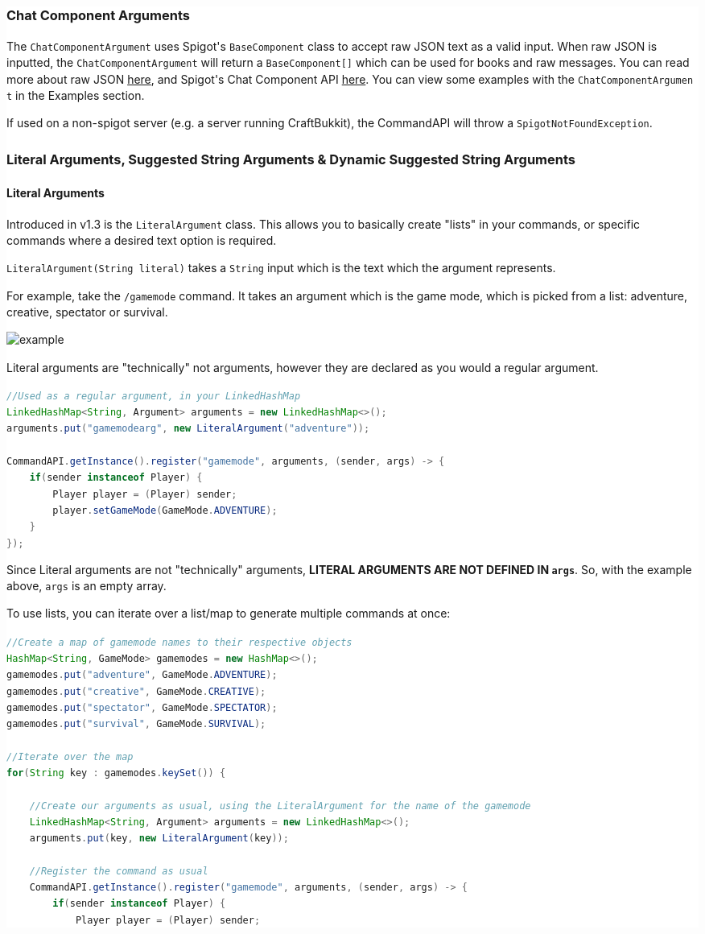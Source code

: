 ### Chat Component Arguments

The `ChatComponentArgument` uses Spigot's `BaseComponent` class to accept raw JSON text as a valid input. When raw JSON is inputted, the `ChatComponentArgument` will return a `BaseComponent[]` which can be used for books and raw messages. You can read more about raw JSON [here](https://minecraft.gamepedia.com/Commands#Raw_JSON_text), and Spigot's Chat Component API [here](https://www.spigotmc.org/wiki/the-chat-component-api/). You can view some examples with the `ChatComponentArgument` in the Examples section.

If used on a non-spigot server (e.g. a server running CraftBukkit), the CommandAPI will throw a `SpigotNotFoundException`.

### Literal Arguments, Suggested String Arguments & Dynamic Suggested String Arguments

#### Literal Arguments

Introduced in v1.3 is the `LiteralArgument` class. This allows you to basically create "lists" in your commands, or specific commands where a desired text option is required.

`LiteralArgument(String literal)` takes a `String` input which is the text which the argument represents.

For example, take the `/gamemode` command. It takes an argument which is the game mode, which is picked from a list: adventure, creative, spectator or survival.

![example](https://i.imgur.com/dvSYCc1.png)

Literal arguments are "technically" not arguments, however they are declared as you would a regular argument.

```java
//Used as a regular argument, in your LinkedHashMap
LinkedHashMap<String, Argument> arguments = new LinkedHashMap<>();
arguments.put("gamemodearg", new LiteralArgument("adventure"));

CommandAPI.getInstance().register("gamemode", arguments, (sender, args) -> {
    if(sender instanceof Player) {
        Player player = (Player) sender;
        player.setGameMode(GameMode.ADVENTURE);
    }
});
```

Since Literal arguments are not "technically" arguments, **LITERAL ARGUMENTS ARE NOT DEFINED IN `args`**. So, with the example above, `args` is an empty array.

To use lists, you can iterate over a list/map to generate multiple commands at once:

```java
//Create a map of gamemode names to their respective objects
HashMap<String, GameMode> gamemodes = new HashMap<>();
gamemodes.put("adventure", GameMode.ADVENTURE);
gamemodes.put("creative", GameMode.CREATIVE);
gamemodes.put("spectator", GameMode.SPECTATOR);
gamemodes.put("survival", GameMode.SURVIVAL);

//Iterate over the map
for(String key : gamemodes.keySet()) {
    
    //Create our arguments as usual, using the LiteralArgument for the name of the gamemode
	LinkedHashMap<String, Argument> arguments = new LinkedHashMap<>();
	arguments.put(key, new LiteralArgument(key));
    
    //Register the command as usual
	CommandAPI.getInstance().register("gamemode", arguments, (sender, args) -> {
	    if(sender instanceof Player) {
	        Player player = (Player) sender;
```